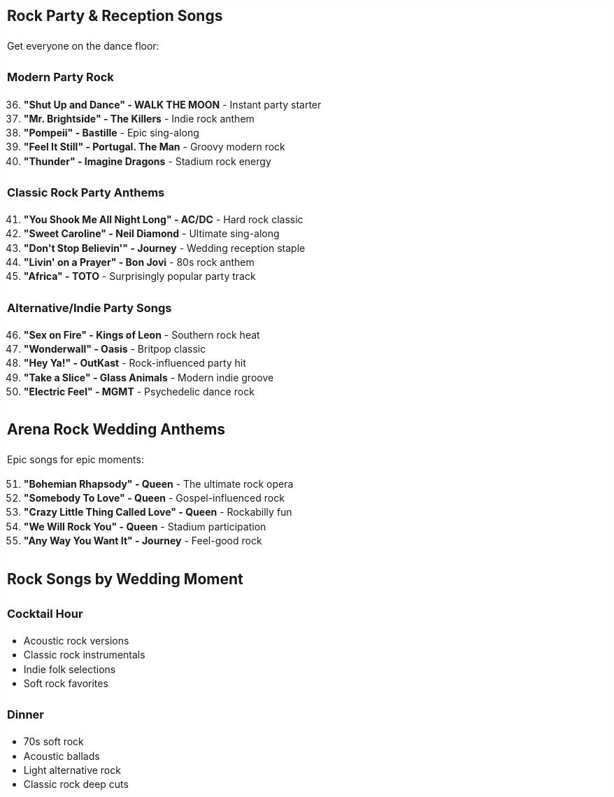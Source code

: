 ## Rock Party & Reception Songs

Get everyone on the dance floor:

### Modern Party Rock
36. **"Shut Up and Dance" - WALK THE MOON** - Instant party starter
37. **"Mr. Brightside" - The Killers** - Indie rock anthem
38. **"Pompeii" - Bastille** - Epic sing-along
39. **"Feel It Still" - Portugal. The Man** - Groovy modern rock
40. **"Thunder" - Imagine Dragons** - Stadium rock energy

### Classic Rock Party Anthems
41. **"You Shook Me All Night Long" - AC/DC** - Hard rock classic
42. **"Sweet Caroline" - Neil Diamond** - Ultimate sing-along
43. **"Don't Stop Believin'" - Journey** - Wedding reception staple
44. **"Livin' on a Prayer" - Bon Jovi** - 80s rock anthem
45. **"Africa" - TOTO** - Surprisingly popular party track

### Alternative/Indie Party Songs
46. **"Sex on Fire" - Kings of Leon** - Southern rock heat
47. **"Wonderwall" - Oasis** - Britpop classic
48. **"Hey Ya!" - OutKast** - Rock-influenced party hit
49. **"Take a Slice" - Glass Animals** - Modern indie groove
50. **"Electric Feel" - MGMT** - Psychedelic dance rock

## Arena Rock Wedding Anthems

Epic songs for epic moments:

51. **"Bohemian Rhapsody" - Queen** - The ultimate rock opera
52. **"Somebody To Love" - Queen** - Gospel-influenced rock
53. **"Crazy Little Thing Called Love" - Queen** - Rockabilly fun
54. **"We Will Rock You" - Queen** - Stadium participation
55. **"Any Way You Want It" - Journey** - Feel-good rock

## Rock Songs by Wedding Moment

### Cocktail Hour
- Acoustic rock versions
- Classic rock instrumentals
- Indie folk selections
- Soft rock favorites

### Dinner
- 70s soft rock
- Acoustic ballads
- Light alternative rock
- Classic rock deep cuts
